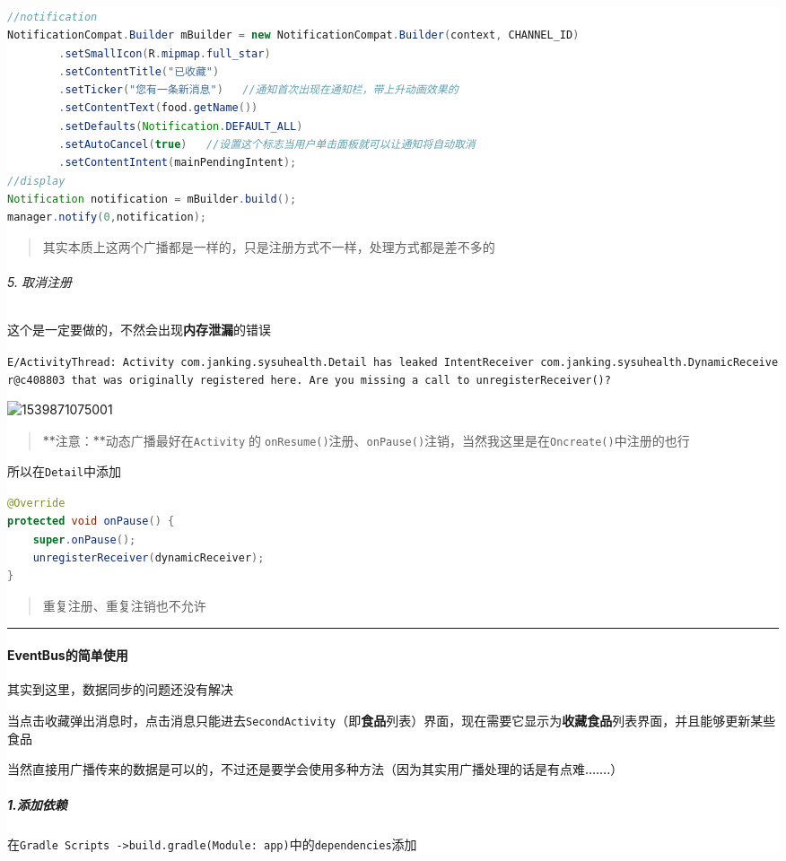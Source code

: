 ```java
//notification
NotificationCompat.Builder mBuilder = new NotificationCompat.Builder(context, CHANNEL_ID)
        .setSmallIcon(R.mipmap.full_star)
        .setContentTitle("已收藏")
        .setTicker("您有一条新消息")   //通知首次出现在通知栏，带上升动画效果的
        .setContentText(food.getName())
        .setDefaults(Notification.DEFAULT_ALL)
        .setAutoCancel(true)   //设置这个标志当用户单击面板就可以让通知将自动取消
        .setContentIntent(mainPendingIntent);
//display
Notification notification = mBuilder.build();
manager.notify(0,notification);
```

> 其实本质上这两个广播都是一样的，只是注册方式不一样，处理方式都是差不多的

###### 5. 取消注册

这个是一定要做的，不然会出现**内存泄漏**的错误

```
E/ActivityThread: Activity com.janking.sysuhealth.Detail has leaked IntentReceiver com.janking.sysuhealth.DynamicReceiver@c408803 that was originally registered here. Are you missing a call to unregisterReceiver()?
```

![1539871075001](https://janking.wang/post/android4/1539871075001.png)

> **注意：**动态广播最好在`Activity` 的 `onResume()`注册、`onPause()`注销，当然我这里是在`Oncreate()`中注册的也行

所以在`Detail`中添加

```java
@Override
protected void onPause() {
    super.onPause();
    unregisterReceiver(dynamicReceiver);
}
```

> 重复注册、重复注销也不允许

------



#### EventBus的简单使用

其实到这里，数据同步的问题还没有解决

当点击收藏弹出消息时，点击消息只能进去`SecondActivity`（即**食品**列表）界面，现在需要它显示为**收藏食品**列表界面，并且能够更新某些食品

当然直接用广播传来的数据是可以的，不过还是要学会使用多种方法（因为其实用广播处理的话是有点难…….）

##### 1.添加依赖

在`Gradle Scripts ->build.gradle(Module: app)`中的`dependencies`添加

